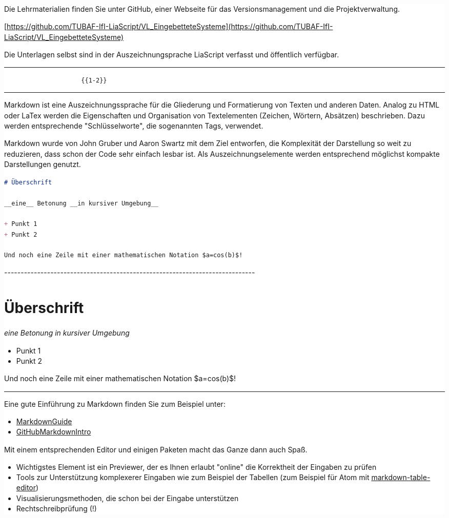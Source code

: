 Die Lehrmaterialien finden Sie unter GitHub, einer Webseite für das Versionsmanagement und die Projektverwaltung.

[https://github.com/TUBAF-IfI-LiaScript/VL_EingebetteteSysteme](https://github.com/TUBAF-IfI-LiaScript/VL_EingebetteteSysteme)

Die Unterlagen selbst sind in der Auszeichnungsprache LiaScript verfasst und öffentlich verfügbar.

****************************************************************************

                         {{1-2}}
****************************************************************************

Markdown ist eine Auszeichnungssprache für die Gliederung und Formatierung von Texten und anderen Daten. Analog zu HTML oder LaTex werden die Eigenschaften und Organisation von Textelementen (Zeichen, Wörtern, Absätzen) beschrieben. Dazu werden entsprechende "Schlüsselworte", die sogenannten Tags, verwendet.

Markdown wurde von John Gruber und Aaron Swartz mit dem Ziel entworfen, die Komplexität der Darstellung so weit zu reduzieren, dass schon der Code sehr einfach lesbar ist. Als Auszeichnungselemente werden entsprechend möglichst kompakte Darstellungen genutzt.

```markdown HelloWorld.md
# Überschrift

__eine__ Betonung __in kursiver Umgebung__

+ Punkt 1
+ Punkt 2

Und noch eine Zeile mit einer mathematischen Notation $a=cos(b)$!

```

----------------------------------------------------------------------------<h1>Überschrift</h1>
<i>eine <em>Betonung</em> in kursiver Umgebung</i>
<ul>
<li>Punkt 1</li>
<li>Punkt 2</li>
</ul>
Und noch eine Zeile mit einer mathematischen Notation $a=cos(b)$!

----------------------------------------------------------------------------


Eine gute Einführung zu Markdown finden Sie zum Beispiel unter:

* [MarkdownGuide](https://www.markdownguide.org/getting-started/)
* [GitHubMarkdownIntro](https://guides.github.com/features/mastering-markdown/)

Mit einem entsprechenden Editor und einigen Paketen macht das Ganze dann auch Spaß.

* Wichtigstes Element ist ein Previewer, der es Ihnen erlaubt "online" die Korrektheit der Eingaben zu prüfen
* Tools zur Unterstützung komplexerer Eingaben wie zum Beispiel der Tabellen (zum Beispiel für Atom mit [markdown-table-editor](https://atom.io/packages/markdown-table-editor))
* Visualisierungsmethoden, die schon bei der Eingabe unterstützen
* Rechtschreibprüfung (!)
